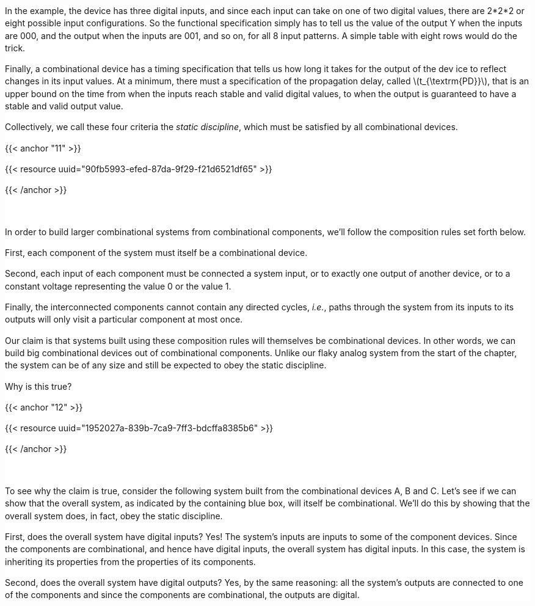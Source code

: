 In the example, the device has three digital inputs, and since each input can take on one of two digital values, there are 2\*2\*2 or eight possible input configurations. So the functional specification simply has to tell us the value of the output Y when the inputs are 000, and the output when the inputs are 001, and so on, for all 8 input patterns. A simple table with eight rows would do the trick.

Finally, a combinational device has a timing specification that tells us how long it takes for the output of the dev ice to reflect changes in its input values. At a minimum, there must a specification of the propagation delay, called \\(t\_{\\textrm{PD}}\\), that is an upper bound on the time from when the inputs reach stable and valid digital values, to when the output is guaranteed to have a stable and valid output value.

Collectively, we call these four criteria the *static discipline*, which must be satisfied by all combinational devices.

{{< anchor "11" >}}

{{< resource uuid="90fb5993-efed-87da-9f29-f21d6521df65" >}}

{{< /anchor >}}

 

In order to build larger combinational systems from combinational components, we’ll follow the composition rules set forth below.

First, each component of the system must itself be a combinational device.

Second, each input of each component must be connected a system input, or to exactly one output of another device, or to a constant voltage representing the value 0 or the value 1.

Finally, the interconnected components cannot contain any directed cycles, *i.e.*, paths through the system from its inputs to its outputs will only visit a particular component at most once.

Our claim is that systems built using these composition rules will themselves be combinational devices. In other words, we can build big combinational devices out of combinational components. Unlike our flaky analog system from the start of the chapter, the system can be of any size and still be expected to obey the static discipline.

Why is this true?

{{< anchor "12" >}}

{{< resource uuid="1952027a-839b-7ca9-7ff3-bdcffa8385b6" >}}

{{< /anchor >}}

 

To see why the claim is true, consider the following system built from the combinational devices A, B and C. Let’s see if we can show that the overall system, as indicated by the containing blue box, will itself be combinational. We’ll do this by showing that the overall system does, in fact, obey the static discipline.

First, does the overall system have digital inputs? Yes! The system’s inputs are inputs to some of the component devices. Since the components are combinational, and hence have digital inputs, the overall system has digital inputs. In this case, the system is inheriting its properties from the properties of its components.

Second, does the overall system have digital outputs? Yes, by the same reasoning: all the system’s outputs are connected to one of the components and since the components are combinational, the outputs are digital.
